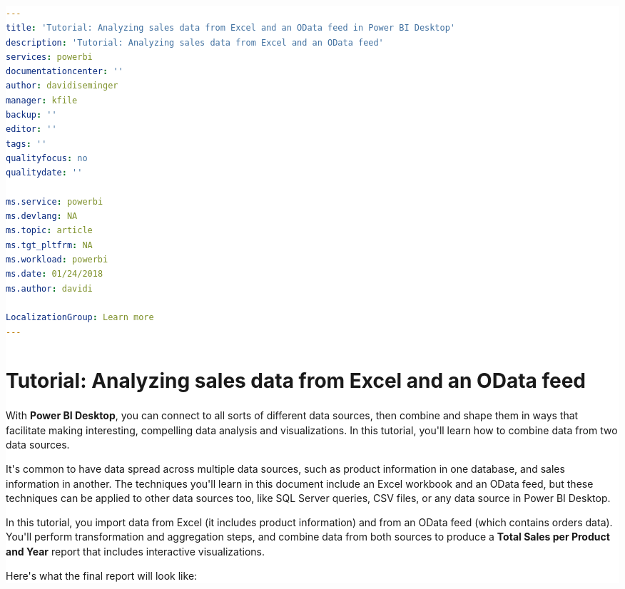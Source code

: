 ```yaml
---
title: 'Tutorial: Analyzing sales data from Excel and an OData feed in Power BI Desktop'
description: 'Tutorial: Analyzing sales data from Excel and an OData feed'
services: powerbi
documentationcenter: ''
author: davidiseminger
manager: kfile
backup: ''
editor: ''
tags: ''
qualityfocus: no
qualitydate: ''

ms.service: powerbi
ms.devlang: NA
ms.topic: article
ms.tgt_pltfrm: NA
ms.workload: powerbi
ms.date: 01/24/2018
ms.author: davidi

LocalizationGroup: Learn more
---
```

# Tutorial: Analyzing sales data from Excel and an OData feed
With **Power BI Desktop**, you can connect to all sorts of different data sources, then combine and shape them in ways that facilitate making interesting, compelling data analysis and visualizations. In this tutorial, you'll learn how to combine data from two data sources. 

It's common to have data spread across multiple data sources, such as product information in one database, and sales information in another. The techniques you'll learn in this document include an Excel workbook and an OData feed, but these techniques can be applied to other data sources too, like SQL Server queries, CSV files, or any data source in Power BI Desktop.

In this tutorial, you import data from Excel (it includes product information) and from an OData feed (which contains orders data). You'll perform transformation and aggregation steps, and combine data from both sources to produce a **Total Sales per Product and Year** report that includes interactive visualizations. 

Here's what the final report will look like:
